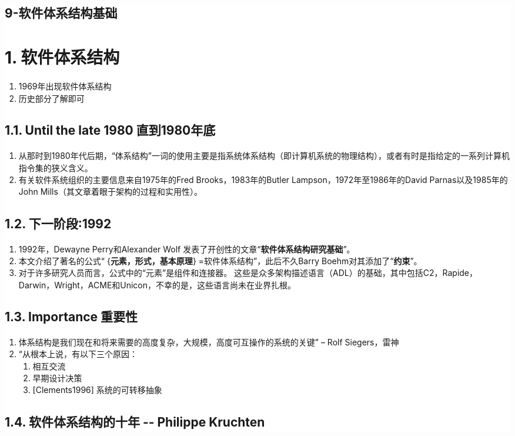 9-软件体系结构基础
---

# 1. 软件体系结构
1. 1969年出现软件体系结构
2. 历史部分了解即可

## 1.1. Until the late 1980 直到1980年底
1. 从那时到1980年代后期，“体系结构”一词的使用主要是指系统体系结构（即计算机系统的物理结构），或者有时是指给定的一系列计算机指令集的狭义含义。
2. 有关软件系统组织的主要信息来自1975年的Fred Brooks，1983年的Butler Lampson，1972年至1986年的David Parnas以及1985年的John Mills（其文章着眼于架构的过程和实用性）。

## 1.2. 下一阶段:1992
1. 1992年，Dewayne Perry和Alexander Wolf 发表了开创性的文章“**软件体系结构研究基础**”。
2. 本文介绍了著名的公式“ {**元素，形式，基本原理**} =软件体系结构”，此后不久Barry Boehm对其添加了“**约束**”。
3. 对于许多研究人员而言，公式中的“元素”是组件和连接器。 这些是众多架构描述语言（ADL）的基础，其中包括C2，Rapide，Darwin，Wright，ACME和Unicon，不幸的是，这些语言尚未在业界扎根。

## 1.3. Importance 重要性
1. 体系结构是我们现在和将来需要的高度复杂，大规模，高度可互操作的系统的关键” – Rolf Siegers，雷神
2. “从根本上说，有以下三个原因：
   1. 相互交流
   2. 早期设计决策
   3. [Clements1996] 系统的可转移抽象

## 1.4. 软件体系结构的十年 -- Philippe Kruchten
